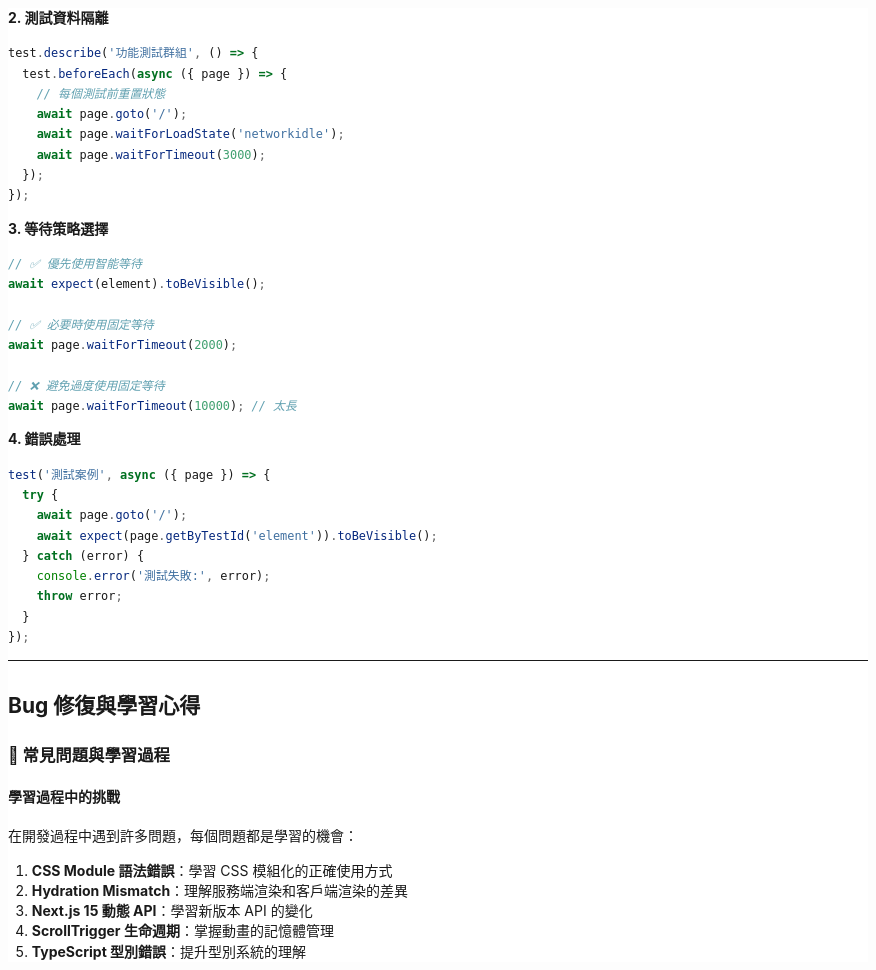 **2. 測試資料隔離**

```typescript
test.describe('功能測試群組', () => {
  test.beforeEach(async ({ page }) => {
    // 每個測試前重置狀態
    await page.goto('/');
    await page.waitForLoadState('networkidle');
    await page.waitForTimeout(3000);
  });
});
```

**3. 等待策略選擇**

```typescript
// ✅ 優先使用智能等待
await expect(element).toBeVisible();

// ✅ 必要時使用固定等待
await page.waitForTimeout(2000);

// ❌ 避免過度使用固定等待
await page.waitForTimeout(10000); // 太長
```

**4. 錯誤處理**

```typescript
test('測試案例', async ({ page }) => {
  try {
    await page.goto('/');
    await expect(page.getByTestId('element')).toBeVisible();
  } catch (error) {
    console.error('測試失敗:', error);
    throw error;
  }
});
```

---

## Bug 修復與學習心得

### 🐛 常見問題與學習過程

#### 學習過程中的挑戰

在開發過程中遇到許多問題，每個問題都是學習的機會：

1. **CSS Module 語法錯誤**：學習 CSS 模組化的正確使用方式
2. **Hydration Mismatch**：理解服務端渲染和客戶端渲染的差異
3. **Next.js 15 動態 API**：學習新版本 API 的變化
4. **ScrollTrigger 生命週期**：掌握動畫的記憶體管理
5. **TypeScript 型別錯誤**：提升型別系統的理解
